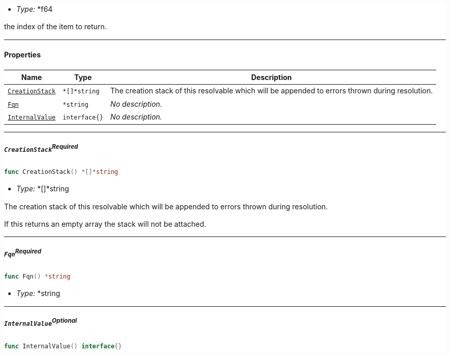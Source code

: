 - *Type:* *f64

the index of the item to return.

---


#### Properties <a name="Properties" id="Properties"></a>

| **Name** | **Type** | **Description** |
| --- | --- | --- |
| <code><a href="#rhizo-co-terraform-provider-oci.dataOciNetworkFirewallNetworkFirewallPolicySecurityRules.DataOciNetworkFirewallNetworkFirewallPolicySecurityRulesFilterList.property.creationStack">CreationStack</a></code> | <code>*[]*string</code> | The creation stack of this resolvable which will be appended to errors thrown during resolution. |
| <code><a href="#rhizo-co-terraform-provider-oci.dataOciNetworkFirewallNetworkFirewallPolicySecurityRules.DataOciNetworkFirewallNetworkFirewallPolicySecurityRulesFilterList.property.fqn">Fqn</a></code> | <code>*string</code> | *No description.* |
| <code><a href="#rhizo-co-terraform-provider-oci.dataOciNetworkFirewallNetworkFirewallPolicySecurityRules.DataOciNetworkFirewallNetworkFirewallPolicySecurityRulesFilterList.property.internalValue">InternalValue</a></code> | <code>interface{}</code> | *No description.* |

---

##### `CreationStack`<sup>Required</sup> <a name="CreationStack" id="rhizo-co-terraform-provider-oci.dataOciNetworkFirewallNetworkFirewallPolicySecurityRules.DataOciNetworkFirewallNetworkFirewallPolicySecurityRulesFilterList.property.creationStack"></a>

```go
func CreationStack() *[]*string
```

- *Type:* *[]*string

The creation stack of this resolvable which will be appended to errors thrown during resolution.

If this returns an empty array the stack will not be attached.

---

##### `Fqn`<sup>Required</sup> <a name="Fqn" id="rhizo-co-terraform-provider-oci.dataOciNetworkFirewallNetworkFirewallPolicySecurityRules.DataOciNetworkFirewallNetworkFirewallPolicySecurityRulesFilterList.property.fqn"></a>

```go
func Fqn() *string
```

- *Type:* *string

---

##### `InternalValue`<sup>Optional</sup> <a name="InternalValue" id="rhizo-co-terraform-provider-oci.dataOciNetworkFirewallNetworkFirewallPolicySecurityRules.DataOciNetworkFirewallNetworkFirewallPolicySecurityRulesFilterList.property.internalValue"></a>

```go
func InternalValue() interface{}
```
